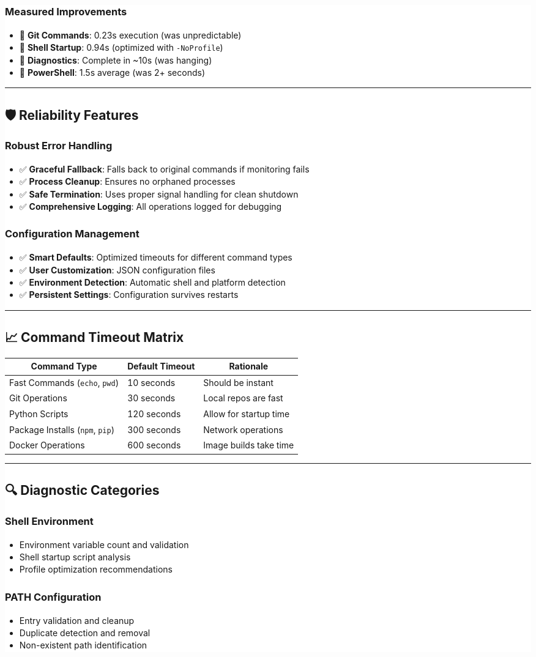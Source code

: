 ### **Measured Improvements**
- 🚀 **Git Commands**: 0.23s execution (was unpredictable)
- 🚀 **Shell Startup**: 0.94s (optimized with `-NoProfile`)
- 🚀 **Diagnostics**: Complete in ~10s (was hanging)
- 🚀 **PowerShell**: 1.5s average (was 2+ seconds)

---

## 🛡️ **Reliability Features**

### **Robust Error Handling**
- ✅ **Graceful Fallback**: Falls back to original commands if monitoring fails
- ✅ **Process Cleanup**: Ensures no orphaned processes
- ✅ **Safe Termination**: Uses proper signal handling for clean shutdown
- ✅ **Comprehensive Logging**: All operations logged for debugging

### **Configuration Management**
- ✅ **Smart Defaults**: Optimized timeouts for different command types
- ✅ **User Customization**: JSON configuration files
- ✅ **Environment Detection**: Automatic shell and platform detection
- ✅ **Persistent Settings**: Configuration survives restarts

---

## 📈 **Command Timeout Matrix**

| Command Type | Default Timeout | Rationale |
|--------------|-----------------|-----------|
| Fast Commands (`echo`, `pwd`) | 10 seconds | Should be instant |
| Git Operations | 30 seconds | Local repos are fast |
| Python Scripts | 120 seconds | Allow for startup time |
| Package Installs (`npm`, `pip`) | 300 seconds | Network operations |
| Docker Operations | 600 seconds | Image builds take time |

---

## 🔍 **Diagnostic Categories**

### **Shell Environment**
- Environment variable count and validation
- Shell startup script analysis
- Profile optimization recommendations

### **PATH Configuration**
- Entry validation and cleanup
- Duplicate detection and removal
- Non-existent path identification
